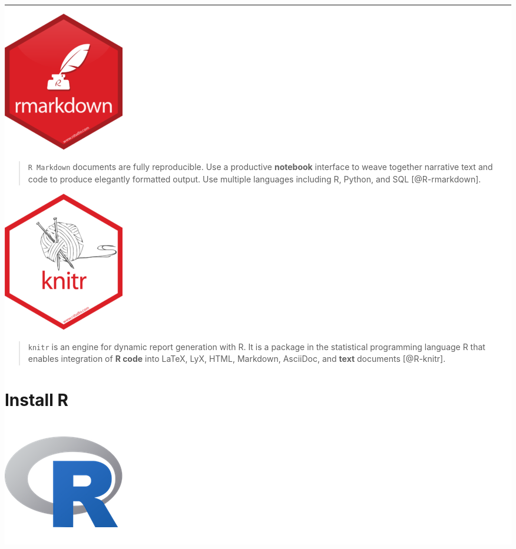 -------------------------------





![](img/hex/rmarkdown-200x232.png)

 
> `R Markdown` documents are fully reproducible. Use a productive **notebook** interface to weave together narrative text and code to produce elegantly formatted output. Use multiple languages including R, Python, and SQL [@R-rmarkdown].


![](img/hex/knitr-200x232.png)


> `knitr` is an engine for dynamic report generation with R. It is a package in the statistical programming language R that enables integration of **R code** into LaTeX, LyX, HTML, Markdown, AsciiDoc, and **text** documents [@R-knitr].




# Install R

![](img/Rlogo_200.png)
